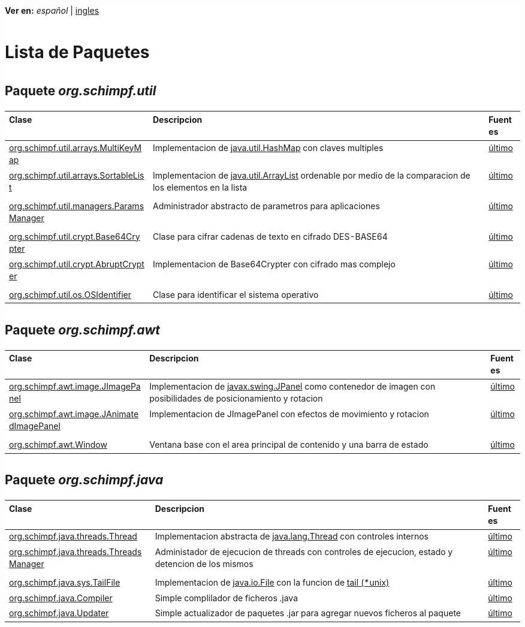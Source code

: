 **Ver en:** _español_ | [ingles](http://code.google.com/p/javaclassesrepository/wiki/index?tm=6&wl=en)

# Lista de Paquetes #
## Paquete _org.schimpf.util_ ##
| **Clase** | **Descripcion** | **Fuentes** |
|:----------|:----------------|:------------|
| [org.schimpf.util.arrays.MultiKeyMap](http://code.google.com/p/javaclassesrepository/wiki/MultiKeyMap?tm=6&wl=es) | Implementacion de [java.util.HashMap](http://docs.oracle.com/javase/6/docs/api/java/util/HashMap.html) con claves multiples | [último](http://code.google.com/p/javaclassesrepository/source/browse/Trunk/util/src/org/schimpf/util/arrays/MultiKeyMap.java) |
| [org.schimpf.util.arrays.SortableList](http://code.google.com/p/javaclassesrepository/wiki/SortableList?tm=6&wl=es) | Implementacion de [java.util.ArrayList](http://docs.oracle.com/javase/6/docs/api/java/util/ArrayList.html) ordenable por medio de la comparacion de los elementos en la lista | [último](http://code.google.com/p/javaclassesrepository/source/browse/Trunk/util/src/org/schimpf/util/arrays/SortableList.java) |
|           |                 |             |
| [org.schimpf.util.managers.ParamsManager](http://code.google.com/p/javaclassesrepository/wiki/ParamsManager?tm=6&wl=es) | Administrador abstracto de parametros para aplicaciones | [último](http://code.google.com/p/javaclassesrepository/source/browse/Trunk/util/src/org/schimpf/util/managers/ParamsManager.java) |
|           |                 |             |
| [org.schimpf.util.crypt.Base64Crypter](http://code.google.com/p/javaclassesrepository/wiki/Base64Crypter?tm=6&wl=es) | Clase para cifrar cadenas de texto en cifrado DES-BASE64 | [último](http://code.google.com/p/javaclassesrepository/source/browse/Trunk/util/src/org/schimpf/util/crypt/Base64Crypter.java) |
| [org.schimpf.util.crypt.AbruptCrypter](http://code.google.com/p/javaclassesrepository/wiki/AbruptCrypter?tm=6&wl=es) | Implementacion de Base64Crypter con cifrado mas complejo | [último](http://code.google.com/p/javaclassesrepository/source/browse/Trunk/util/src/org/schimpf/util/crypt/AbruptCrypter.java) |
|           |                 |             |
| [org.schimpf.util.os.OSIdentifier](http://code.google.com/p/javaclassesrepository/wiki/OSIdentifier?tm=6&wl=es) | Clase para identificar el sistema operativo | [último](http://code.google.com/p/javaclassesrepository/source/browse/Trunk/util/src/org/schimpf/util/os/OSIdentifier.java) |

## Paquete _org.schimpf.awt_ ##
| **Clase** | **Descripcion** | **Fuentes** |
|:----------|:----------------|:------------|
| [org.schimpf.awt.image.JImagePanel](http://code.google.com/p/javaclassesrepository/wiki/JImagePanel?tm=6&wl=es) | Implementacion de [javax.swing.JPanel](http://docs.oracle.com/javase/6/docs/api/javax/swing/JPanel.html) como contenedor de imagen con posibilidades de posicionamiento y rotacion | [último](http://code.google.com/p/javaclassesrepository/source/browse/Trunk/awt/src/org/schimpf/awt/image/JImagePanel.java) |
| [org.schimpf.awt.image.JAnimatedImagePanel](http://code.google.com/p/javaclassesrepository/wiki/JAnimatedImagePanel?tm=6&wl=es) | Implementacion de JImagePanel con efectos de movimiento y rotacion | [último](http://code.google.com/p/javaclassesrepository/source/browse/Trunk/awt/src/org/schimpf/awt/image/JAnimatedImagePanel.java) |
|           |                 |             |
| [org.schimpf.awt.Window](http://code.google.com/p/javaclassesrepository/wiki/Window?tm=6&wl=es) | Ventana base con el area principal de contenido y una barra de estado | [último](http://code.google.com/p/javaclassesrepository/source/browse/Trunk/awt/src/org/schimpf/awt/Window.java) |

## Paquete _org.schimpf.java_ ##
| **Clase** | **Descripcion** | **Fuentes** |
|:----------|:----------------|:------------|
| [org.schimpf.java.threads.Thread](http://code.google.com/p/javaclassesrepository/wiki/Thread?tm=6&wl=es) | Implementacion abstracta de [java.lang.Thread](http://docs.oracle.com/javase/6/docs/api/java/lang/Thread.html) con controles internos | [último](http://code.google.com/p/javaclassesrepository/source/browse/Trunk/java/src/org/schimpf/java/threads/Thread.java) |
| [org.schimpf.java.threads.ThreadsManager](http://code.google.com/p/javaclassesrepository/wiki/ThreadsManager?tm=6&wl=es) | Administador de ejecucion de threads con controles de ejecucion, estado y detencion de los mismos | [último](http://code.google.com/p/javaclassesrepository/source/browse/Trunk/java/src/org/schimpf/java/threads/ThreadsManager.java) |
|           |                 |             |
| [org.schimpf.java.sys.TailFile](http://code.google.com/p/javaclassesrepository/wiki/TailFile?tm=6&wl=es) | Implementacion de [java.io.File](http://docs.oracle.com/javase/6/docs/api/java/io/File.html) con la funcion de [tail (\*unix)](http://en.wikipedia.org/wiki/Tail_%28Unix%29) | [último](http://code.google.com/p/javaclassesrepository/source/browse/Trunk/java/src/org/schimpf/java/sys/TailFile.java) |
| [org.schimpf.java.Compiler](http://code.google.com/p/javaclassesrepository/wiki/Compiler?tm=6&wl=es) | Simple complilador de ficheros .java | [último](http://code.google.com/p/javaclassesrepository/source/browse/Trunk/java/src/org/schimpf/java/Compiler.java) |
| [org.schimpf.java.Updater](http://code.google.com/p/javaclassesrepository/wiki/Updater?tm=6&wl=es) | Simple actualizador de paquetes .jar para agregar nuevos ficheros al paquete | [último](http://code.google.com/p/javaclassesrepository/source/browse/Trunk/java/src/org/schimpf/java/Updater.java) |

